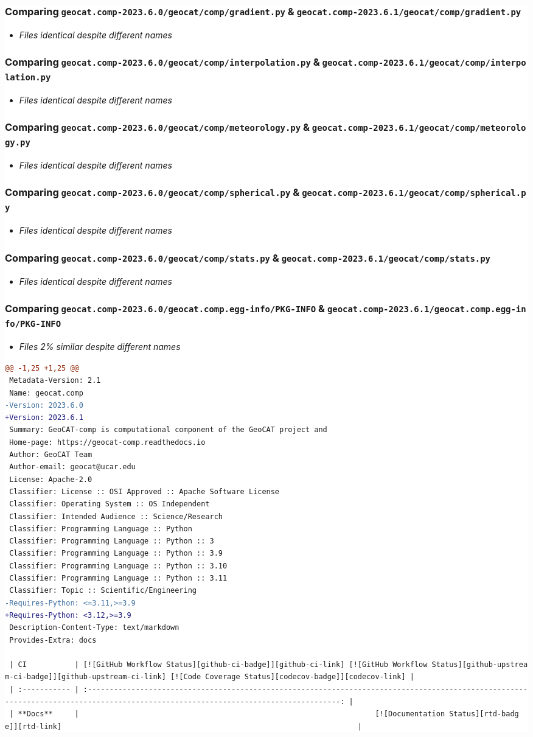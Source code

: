 ### Comparing `geocat.comp-2023.6.0/geocat/comp/gradient.py` & `geocat.comp-2023.6.1/geocat/comp/gradient.py`

 * *Files identical despite different names*

### Comparing `geocat.comp-2023.6.0/geocat/comp/interpolation.py` & `geocat.comp-2023.6.1/geocat/comp/interpolation.py`

 * *Files identical despite different names*

### Comparing `geocat.comp-2023.6.0/geocat/comp/meteorology.py` & `geocat.comp-2023.6.1/geocat/comp/meteorology.py`

 * *Files identical despite different names*

### Comparing `geocat.comp-2023.6.0/geocat/comp/spherical.py` & `geocat.comp-2023.6.1/geocat/comp/spherical.py`

 * *Files identical despite different names*

### Comparing `geocat.comp-2023.6.0/geocat/comp/stats.py` & `geocat.comp-2023.6.1/geocat/comp/stats.py`

 * *Files identical despite different names*

### Comparing `geocat.comp-2023.6.0/geocat.comp.egg-info/PKG-INFO` & `geocat.comp-2023.6.1/geocat.comp.egg-info/PKG-INFO`

 * *Files 2% similar despite different names*

```diff
@@ -1,25 +1,25 @@
 Metadata-Version: 2.1
 Name: geocat.comp
-Version: 2023.6.0
+Version: 2023.6.1
 Summary: GeoCAT-comp is computational component of the GeoCAT project and
 Home-page: https://geocat-comp.readthedocs.io
 Author: GeoCAT Team
 Author-email: geocat@ucar.edu
 License: Apache-2.0
 Classifier: License :: OSI Approved :: Apache Software License
 Classifier: Operating System :: OS Independent
 Classifier: Intended Audience :: Science/Research
 Classifier: Programming Language :: Python
 Classifier: Programming Language :: Python :: 3
 Classifier: Programming Language :: Python :: 3.9
 Classifier: Programming Language :: Python :: 3.10
 Classifier: Programming Language :: Python :: 3.11
 Classifier: Topic :: Scientific/Engineering
-Requires-Python: <=3.11,>=3.9
+Requires-Python: <3.12,>=3.9
 Description-Content-Type: text/markdown
 Provides-Extra: docs
 
 | CI           | [![GitHub Workflow Status][github-ci-badge]][github-ci-link] [![GitHub Workflow Status][github-upstream-ci-badge]][github-upstream-ci-link] [![Code Coverage Status][codecov-badge]][codecov-link] |
 | :----------- | :----------------------------------------------------------------------------------------------------------------------------------------------------------------------------------: |
 | **Docs**     |                                                                    [![Documentation Status][rtd-badge]][rtd-link]                                                                    |
```